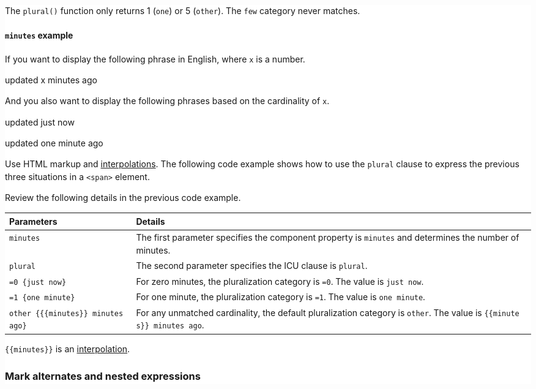 <code-example path="i18n/doc-files/locale_plural_function.ts" class="no-box" hideCopy></code-example>

The `plural()` function only returns 1 \(`one`\) or 5 \(`other`\).
The `few` category never matches.

</div>

#### `minutes` example

If you want to display the following phrase in English, where `x` is a number.



<code-example>

updated x minutes ago

</code-example>

And you also want to display the following phrases based on the cardinality of `x`.



<code-example>

updated just now

</code-example>



<code-example>

updated one minute ago

</code-example>

Use HTML markup and [interpolations][AioGuideGlossaryInterpolation].
The following code example shows how to use the `plural` clause to express the previous three situations in a `<span>` element.

<code-example header="src/app/app.component.html" path="i18n/src/app/app.component.html" region="i18n-plural"></code-example>

Review the following details in the previous code example.

| Parameters                        | Details|
|:---                               |:---    |
| `minutes`                         | The first parameter specifies the component property is `minutes` and determines the number of minutes.               |
| `plural`                          | The second parameter specifies the ICU clause is `plural`.                                                            |
| `=0 {just now}`                   | For zero minutes, the pluralization category is `=0`. The value is `just now`.                                        |
| `=1 {one minute}`                 | For one minute, the pluralization category is `=1`. The value is `one minute`.                                        |
| `other {{{minutes}} minutes ago}` | For any unmatched cardinality, the default pluralization category is `other`. The value is `{{minutes}} minutes ago`. |

`{{minutes}}` is an [interpolation][AioGuideGlossaryInterpolation].

### Mark alternates and nested expressions


[AioApiLocalizeInitLocalize]: api/localize/init/$localize "$localize | init - localize - API  | Angular"
[AioGuideGlossaryInterpolation]: guide/glossary#interpolation "interpolation - Glossary | Angular"
[AioGuideI18nCommonPrepare]: guide/i18n-common-prepare "Prepare templates for translations | Angular"
[AioGuideI18nCommonPrepareAddHelpfulDescriptionsAndMeanings]: guide/i18n-common-prepare#add-helpful-descriptions-and-meanings "Add helpful descriptions and meanings - Prepare templates for translations | Angular"
[AioGuideI18nCommonPrepareMarkAlternatesAndNestedExpressions]: guide/i18n-common-prepare#mark-alternates-and-nested-expressions "Mark alternates and nested expressions - Prepare templates for translation | Angular"
[AioGuideI18nCommonPrepareMarkElementAttributesForTranslations]: guide/i18n-common-prepare#mark-element-attributes-for-translations "Mark element attributes for translations - Prepare templates for translations | Angular"
[AioGuideI18nCommonPrepareMarkPlurals]: guide/i18n-common-prepare#mark-plurals "Mark plurals - Prepare component for translation | Angular"
[AioGuideI18nCommonPrepareMarkTextInComponentTemplate]: guide/i18n-common-prepare#mark-text-in-component-template "Mark text in component template - Prepare templates for translations | Angular"
[AioGuideI18nCommonTranslationFiles]: guide/i18n-common-translation-files "Work with translation files | Angular"
[AioGuideI18nOptionalManageMarkedText]: guide/i18n-optional-manage-marked-text "Manage marked text with custom IDs | Angular"
[GithubAngularAngularBlobEcffc3557fe1bff9718c01277498e877ca44588dPackagesCoreSrcI18nLocaleEnTsL14L18]: https://github.com/angular/angular/blob/ecffc3557fe1bff9718c01277498e877ca44588d/packages/core/src/i18n/locale_en.ts#L14-L18 "Line 14 to 18 - angular/packages/core/src/i18n/locale_en.ts | angular/angular | GitHub"
[GithubUnicodeOrgIcuUserguideFormatParseMessages]: https://unicode-org.github.io/icu/userguide/format_parse/messages "ICU Message Format - ICU Documentation | Unicode | GitHub"
[UnicodeCldrMain]: https://cldr.unicode.org "Unicode CLDR Project"
[UnicodeCldrIndexCldrSpecPluralRules]: http://cldr.unicode.org/index/cldr-spec/plural-rules "Plural Rules | CLDR - Unicode Common Locale Data Repository | Unicode"
[UnicodeCldrIndexCldrSpecPluralRulesTocChoosingPluralCategoryNames]: http://cldr.unicode.org/index/cldr-spec/plural-rules#TOC-Choosing-Plural-Category-Names "Choosing Plural Category Names - Plural Rules | CLDR - Unicode Common Locale Data Repository | Unicode"